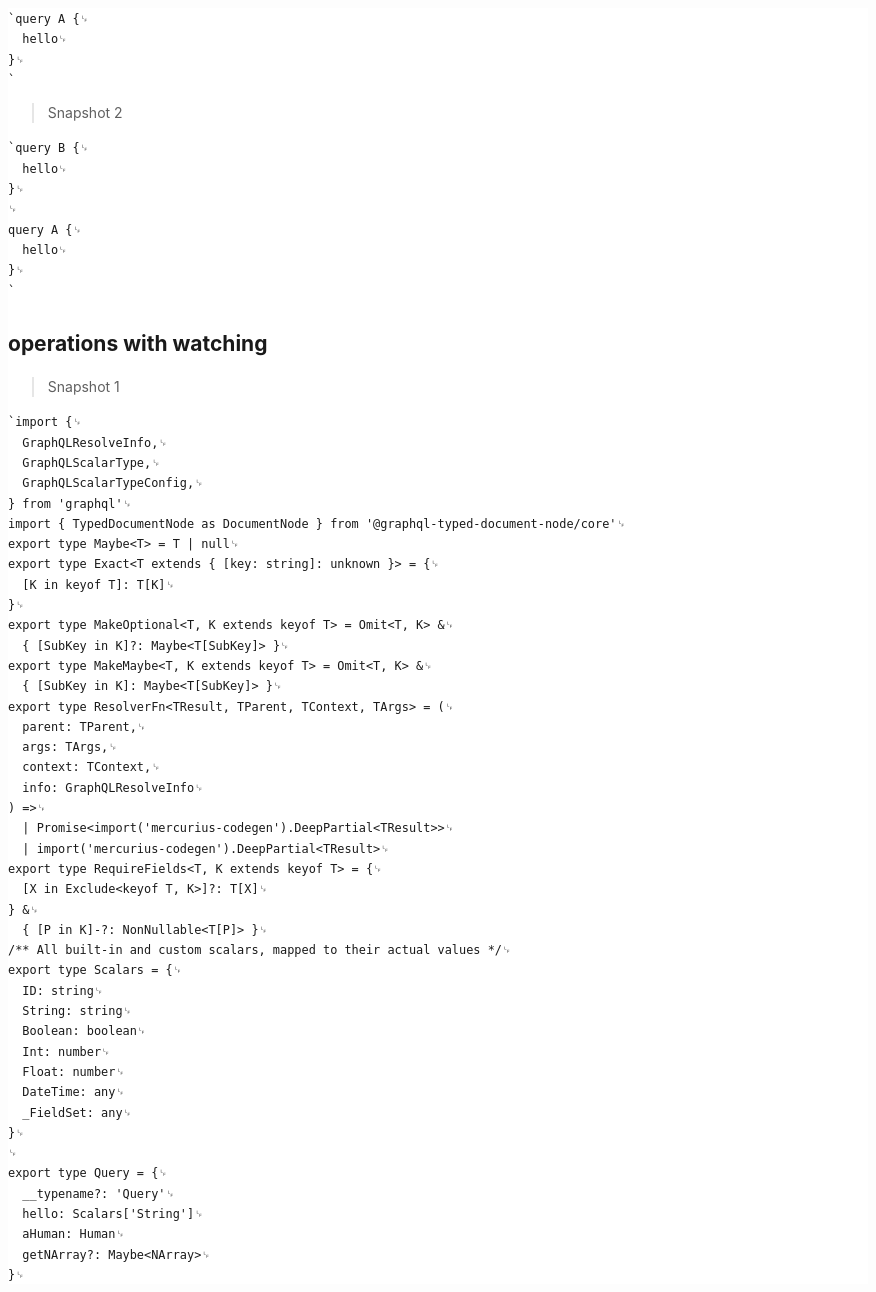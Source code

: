     `query A {␊
      hello␊
    }␊
    `

> Snapshot 2

    `query B {␊
      hello␊
    }␊
    ␊
    query A {␊
      hello␊
    }␊
    `

## operations with watching

> Snapshot 1

    `import {␊
      GraphQLResolveInfo,␊
      GraphQLScalarType,␊
      GraphQLScalarTypeConfig,␊
    } from 'graphql'␊
    import { TypedDocumentNode as DocumentNode } from '@graphql-typed-document-node/core'␊
    export type Maybe<T> = T | null␊
    export type Exact<T extends { [key: string]: unknown }> = {␊
      [K in keyof T]: T[K]␊
    }␊
    export type MakeOptional<T, K extends keyof T> = Omit<T, K> &␊
      { [SubKey in K]?: Maybe<T[SubKey]> }␊
    export type MakeMaybe<T, K extends keyof T> = Omit<T, K> &␊
      { [SubKey in K]: Maybe<T[SubKey]> }␊
    export type ResolverFn<TResult, TParent, TContext, TArgs> = (␊
      parent: TParent,␊
      args: TArgs,␊
      context: TContext,␊
      info: GraphQLResolveInfo␊
    ) =>␊
      | Promise<import('mercurius-codegen').DeepPartial<TResult>>␊
      | import('mercurius-codegen').DeepPartial<TResult>␊
    export type RequireFields<T, K extends keyof T> = {␊
      [X in Exclude<keyof T, K>]?: T[X]␊
    } &␊
      { [P in K]-?: NonNullable<T[P]> }␊
    /** All built-in and custom scalars, mapped to their actual values */␊
    export type Scalars = {␊
      ID: string␊
      String: string␊
      Boolean: boolean␊
      Int: number␊
      Float: number␊
      DateTime: any␊
      _FieldSet: any␊
    }␊
    ␊
    export type Query = {␊
      __typename?: 'Query'␊
      hello: Scalars['String']␊
      aHuman: Human␊
      getNArray?: Maybe<NArray>␊
    }␊
